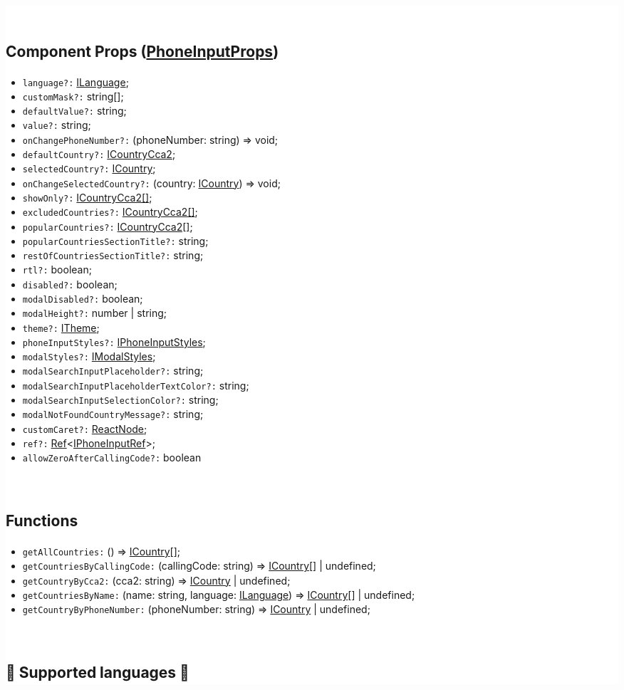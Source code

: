 </br>

## Component Props ([PhoneInputProps](lib/interfaces/phoneInputProps.ts))

- `language?:` [ILanguage](lib/interfaces/language.ts);
- `customMask?:` string[];
- `defaultValue?:` string;
- `value?:` string;
- `onChangePhoneNumber?:` (phoneNumber: string) => void;
- `defaultCountry?:` [ICountryCca2](lib/interfaces/countryCca2.ts);
- `selectedCountry?:` [ICountry](lib/interfaces/country.ts);
- `onChangeSelectedCountry?:` (country: [ICountry](lib/interfaces/country.ts)) => void;
- `showOnly?:` [ICountryCca2[]](lib/interfaces/countryCca2.ts);
- `excludedCountries?:` [ICountryCca2[]](lib/interfaces/countryCca2.ts);
- `popularCountries?:` [ICountryCca2[]](lib/interfaces/countryCca2.ts);
- `popularCountriesSectionTitle?:` string;
- `restOfCountriesSectionTitle?:` string;
- `rtl?:` boolean;
- `disabled?:` boolean;
- `modalDisabled?:` boolean;
- `modalHeight?:` number | string;
- `theme?:` [ITheme](lib/interfaces/theme.ts);
- `phoneInputStyles?:` [IPhoneInputStyles](lib/interfaces/phoneInputStyles.ts);
- `modalStyles?:` [IModalStyles](lib/interfaces/modalStyles.ts);
- `modalSearchInputPlaceholder?:` string;
- `modalSearchInputPlaceholderTextColor?:` string;
- `modalSearchInputSelectionColor?:` string;
- `modalNotFoundCountryMessage?:` string;
- `customCaret?:` [ReactNode](https://reactnative.dev/docs/react-node);
- `ref?:` [Ref](https://github.com/DefinitelyTyped/DefinitelyTyped/blob/663f439d11d78b65f1dfd38d120f3728ea2cc207/types/react/index.d.ts#L100)<[IPhoneInputRef](lib/interfaces/phoneInputRef.ts)>;
- `allowZeroAfterCallingCode?:` boolean

<br>

## Functions

- `getAllCountries:` () => [ICountry](lib/interfaces/country.ts)[];
- `getCountriesByCallingCode:` (callingCode: string) => [ICountry](lib/interfaces/country.ts)[] | undefined;
- `getCountryByCca2:` (cca2: string) => [ICountry](lib/interfaces/country.ts) | undefined;
- `getCountriesByName:` (name: string, language: [ILanguage](lib/interfaces/language.ts)) => [ICountry](lib/interfaces/country.ts)[] | undefined;
- `getCountryByPhoneNumber:` (phoneNumber: string) => [ICountry](lib/interfaces/country.ts) | undefined;

</br>

## 🎌 Supported languages 🎌
